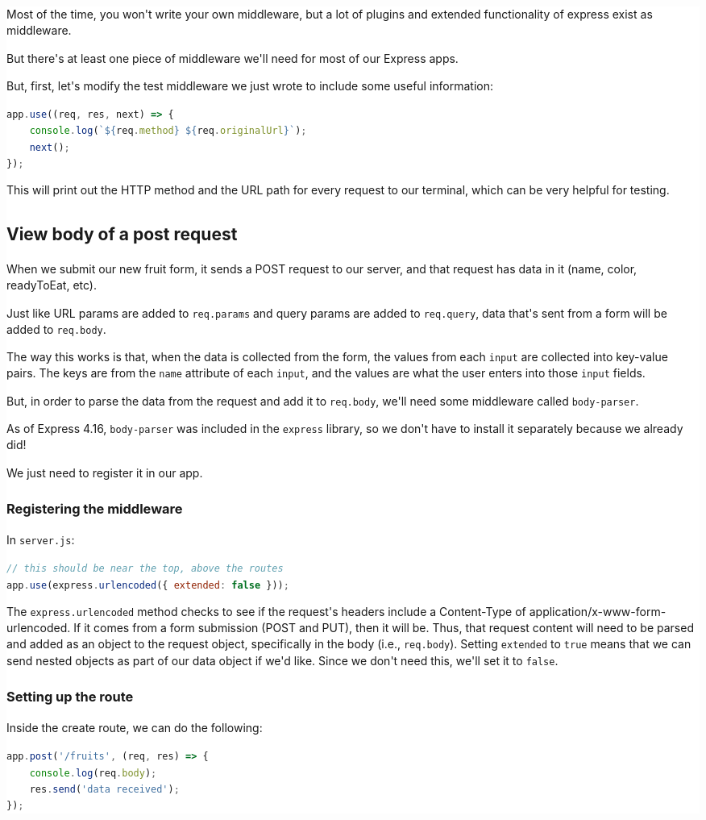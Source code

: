Most of the time, you won't write your own middleware, but a lot of plugins and extended functionality of express exist as middleware.

But there's at least one piece of middleware we'll need for most of our Express apps.

But, first, let's modify the test middleware we just wrote to include some useful information:

```js
app.use((req, res, next) => {
    console.log(`${req.method} ${req.originalUrl}`);
    next();
});
```

This will print out the HTTP method and the URL path for every request to our terminal, which can be very helpful for testing.

## View body of a post request

When we submit our new fruit form, it sends a POST request to our server, and that request has data in it (name, color, readyToEat, etc).

Just like URL params are added to `req.params` and query params are added to `req.query`, data that's sent from a form will be added to `req.body`.

The way this works is that, when the data is collected from the form, the values from each `input` are collected into key-value pairs. The keys are from the `name` attribute of each `input`, and the values are what the user enters into those `input` fields.

But, in order to parse the data from the request and add it to `req.body`, we'll need some middleware called `body-parser`.

As of Express 4.16, `body-parser` was included in the `express` library, so we don't have to install it separately because we already did!

We just need to register it in our app.

### Registering the middleware

In `server.js`:

```js
// this should be near the top, above the routes
app.use(express.urlencoded({ extended: false }));
```

The `express.urlencoded` method checks to see if the request's headers include a Content-Type of application/x-www-form-urlencoded. If it comes from a form submission (POST and PUT), then it will be. Thus, that request content will need to be parsed and added as an object to the request object, specifically in the body (i.e., `req.body`). Setting `extended` to `true` means that we can send nested objects as part of our data object if we'd like. Since we don't need this, we'll set it to `false`.

### Setting up the route

Inside the create route, we can do the following:

```js
app.post('/fruits', (req, res) => {
    console.log(req.body);
    res.send('data received');
});
```
